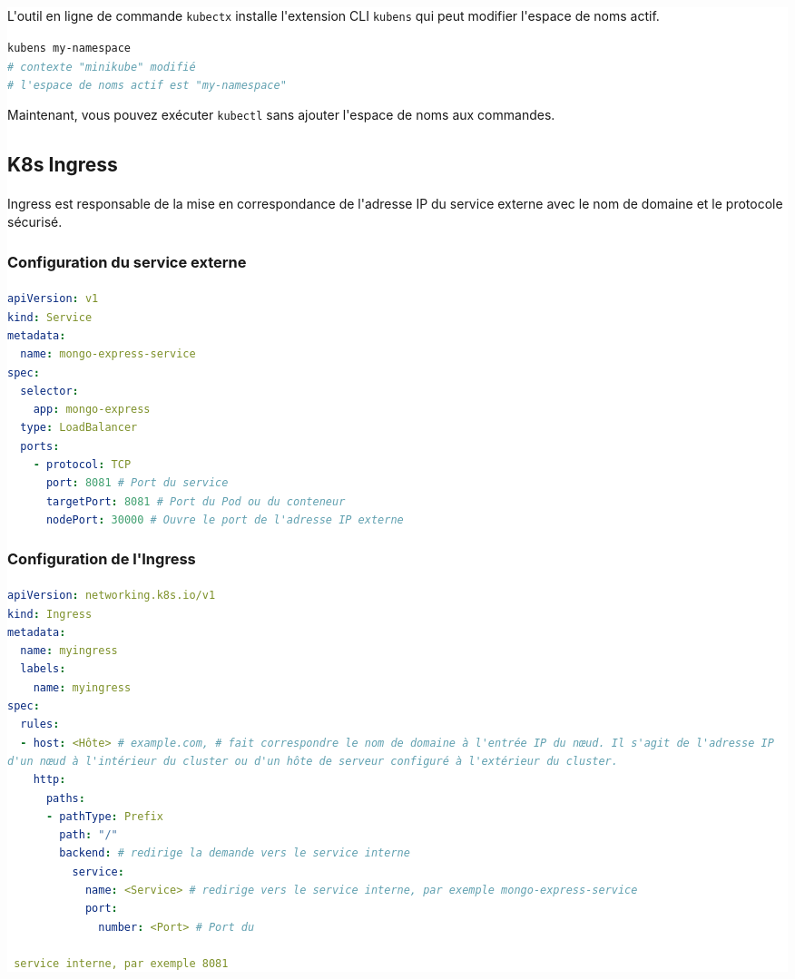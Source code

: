 L'outil en ligne de commande `kubectx` installe l'extension CLI `kubens` qui peut modifier l'espace de noms actif.

```sh
kubens my-namespace
# contexte "minikube" modifié
# l'espace de noms actif est "my-namespace"
```

Maintenant, vous pouvez exécuter `kubectl` sans ajouter l'espace de noms aux commandes.

## K8s Ingress

Ingress est responsable de la mise en correspondance de l'adresse IP du service externe avec le nom de domaine et le protocole sécurisé.

### Configuration du service externe

```yaml
apiVersion: v1
kind: Service
metadata:
  name: mongo-express-service
spec:
  selector:
    app: mongo-express
  type: LoadBalancer  
  ports:
    - protocol: TCP
      port: 8081 # Port du service
      targetPort: 8081 # Port du Pod ou du conteneur
      nodePort: 30000 # Ouvre le port de l'adresse IP externe
```

### Configuration de l'Ingress

```yaml
apiVersion: networking.k8s.io/v1
kind: Ingress
metadata:
  name: myingress
  labels:
    name: myingress
spec:
  rules:
  - host: <Hôte> # example.com, # fait correspondre le nom de domaine à l'entrée IP du nœud. Il s'agit de l'adresse IP d'un nœud à l'intérieur du cluster ou d'un hôte de serveur configuré à l'extérieur du cluster.
    http: 
      paths:
      - pathType: Prefix
        path: "/"
        backend: # redirige la demande vers le service interne
          service:
            name: <Service> # redirige vers le service interne, par exemple mongo-express-service
            port: 
              number: <Port> # Port du

 service interne, par exemple 8081
```
